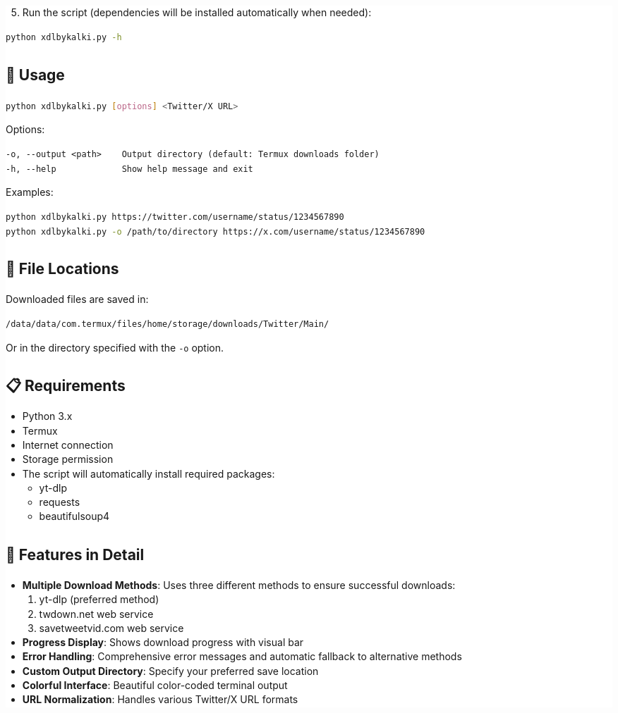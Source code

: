 5. Run the script (dependencies will be installed automatically when needed):
```bash
python xdlbykalki.py -h
```

## 💫 Usage

```bash
python xdlbykalki.py [options] <Twitter/X URL>
```

Options:
```
-o, --output <path>    Output directory (default: Termux downloads folder)
-h, --help             Show help message and exit
```

Examples:
```bash
python xdlbykalki.py https://twitter.com/username/status/1234567890
python xdlbykalki.py -o /path/to/directory https://x.com/username/status/1234567890
```

## 📂 File Locations

Downloaded files are saved in:
```
/data/data/com.termux/files/home/storage/downloads/Twitter/Main/
```
Or in the directory specified with the `-o` option.

## 📋 Requirements

- Python 3.x
- Termux
- Internet connection
- Storage permission
- The script will automatically install required packages:
  - yt-dlp
  - requests
  - beautifulsoup4

## 🚀 Features in Detail

- **Multiple Download Methods**: Uses three different methods to ensure successful downloads:
  1. yt-dlp (preferred method)
  2. twdown.net web service
  3. savetweetvid.com web service
- **Progress Display**: Shows download progress with visual bar
- **Error Handling**: Comprehensive error messages and automatic fallback to alternative methods
- **Custom Output Directory**: Specify your preferred save location
- **Colorful Interface**: Beautiful color-coded terminal output
- **URL Normalization**: Handles various Twitter/X URL formats

